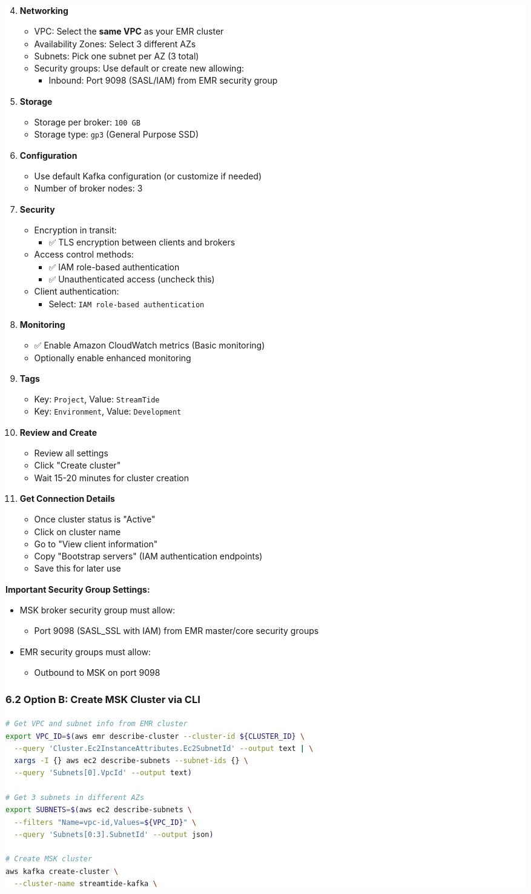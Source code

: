 4. **Networking**
   - VPC: Select the **same VPC** as your EMR cluster
   - Availability Zones: Select 3 different AZs
   - Subnets: Pick one subnet per AZ (3 total)
   - Security groups: Use default or create new allowing:
     - Inbound: Port 9098 (SASL/IAM) from EMR security group

5. **Storage**
   - Storage per broker: `100 GB`
   - Storage type: `gp3` (General Purpose SSD)

6. **Configuration**
   - Use default Kafka configuration (or customize if needed)
   - Number of broker nodes: 3

7. **Security**
   - Encryption in transit:
     - ✅ TLS encryption between clients and brokers
   - Access control methods:
     - ✅ IAM role-based authentication
     - ✅ Unauthenticated access (uncheck this)
   - Client authentication:
     - Select: `IAM role-based authentication`

8. **Monitoring**
   - ✅ Enable Amazon CloudWatch metrics (Basic monitoring)
   - Optionally enable enhanced monitoring

9. **Tags**
   - Key: `Project`, Value: `StreamTide`
   - Key: `Environment`, Value: `Development`

10. **Review and Create**
    - Review all settings
    - Click "Create cluster"
    - Wait 15-20 minutes for cluster creation

11. **Get Connection Details**
    - Once cluster status is "Active"
    - Click on cluster name
    - Go to "View client information"
    - Copy "Bootstrap servers" (IAM authentication endpoints)
    - Save this for later use

**Important Security Group Settings:**
- MSK broker security group must allow:
  - Port 9098 (SASL_SSL with IAM) from EMR master/core security groups

- EMR security groups must allow:
  - Outbound to MSK on port 9098

### 6.2 Option B: Create MSK Cluster via CLI

```bash
# Get VPC and subnet info from EMR cluster
export VPC_ID=$(aws emr describe-cluster --cluster-id ${CLUSTER_ID} \
  --query 'Cluster.Ec2InstanceAttributes.Ec2SubnetId' --output text | \
  xargs -I {} aws ec2 describe-subnets --subnet-ids {} \
  --query 'Subnets[0].VpcId' --output text)

# Get 3 subnets in different AZs
export SUBNETS=$(aws ec2 describe-subnets \
  --filters "Name=vpc-id,Values=${VPC_ID}" \
  --query 'Subnets[0:3].SubnetId' --output json)

# Create MSK cluster
aws kafka create-cluster \
  --cluster-name streamtide-kafka \
```